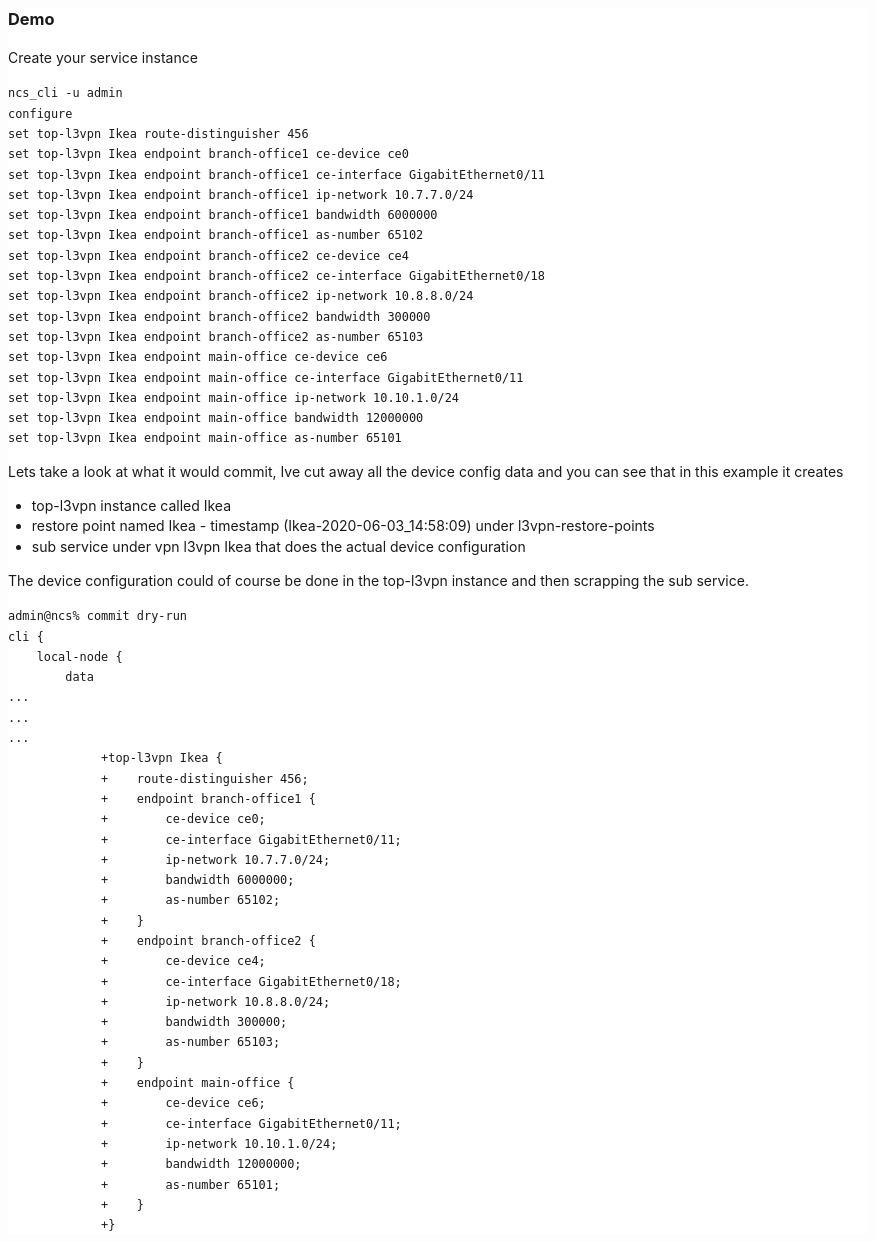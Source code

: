 ### Demo

Create your service instance

```
ncs_cli -u admin
configure
set top-l3vpn Ikea route-distinguisher 456
set top-l3vpn Ikea endpoint branch-office1 ce-device ce0
set top-l3vpn Ikea endpoint branch-office1 ce-interface GigabitEthernet0/11
set top-l3vpn Ikea endpoint branch-office1 ip-network 10.7.7.0/24
set top-l3vpn Ikea endpoint branch-office1 bandwidth 6000000
set top-l3vpn Ikea endpoint branch-office1 as-number 65102
set top-l3vpn Ikea endpoint branch-office2 ce-device ce4
set top-l3vpn Ikea endpoint branch-office2 ce-interface GigabitEthernet0/18
set top-l3vpn Ikea endpoint branch-office2 ip-network 10.8.8.0/24
set top-l3vpn Ikea endpoint branch-office2 bandwidth 300000
set top-l3vpn Ikea endpoint branch-office2 as-number 65103
set top-l3vpn Ikea endpoint main-office ce-device ce6
set top-l3vpn Ikea endpoint main-office ce-interface GigabitEthernet0/11
set top-l3vpn Ikea endpoint main-office ip-network 10.10.1.0/24
set top-l3vpn Ikea endpoint main-office bandwidth 12000000
set top-l3vpn Ikea endpoint main-office as-number 65101
```
Lets take a look at what it would commit, Ive cut away all the device config data and you can see that in this example it creates
* top-l3vpn instance called Ikea
* restore point named Ikea - timestamp (Ikea-2020-06-03_14:58:09) under l3vpn-restore-points
* sub service under vpn l3vpn Ikea that does the actual device configuration

The device configuration could of course be done in the top-l3vpn instance and then scrapping the sub service.

```
admin@ncs% commit dry-run
cli {
    local-node {
        data
...
...
...
             +top-l3vpn Ikea {
             +    route-distinguisher 456;
             +    endpoint branch-office1 {
             +        ce-device ce0;
             +        ce-interface GigabitEthernet0/11;
             +        ip-network 10.7.7.0/24;
             +        bandwidth 6000000;
             +        as-number 65102;
             +    }
             +    endpoint branch-office2 {
             +        ce-device ce4;
             +        ce-interface GigabitEthernet0/18;
             +        ip-network 10.8.8.0/24;
             +        bandwidth 300000;
             +        as-number 65103;
             +    }
             +    endpoint main-office {
             +        ce-device ce6;
             +        ce-interface GigabitEthernet0/11;
             +        ip-network 10.10.1.0/24;
             +        bandwidth 12000000;
             +        as-number 65101;
             +    }
             +}
```